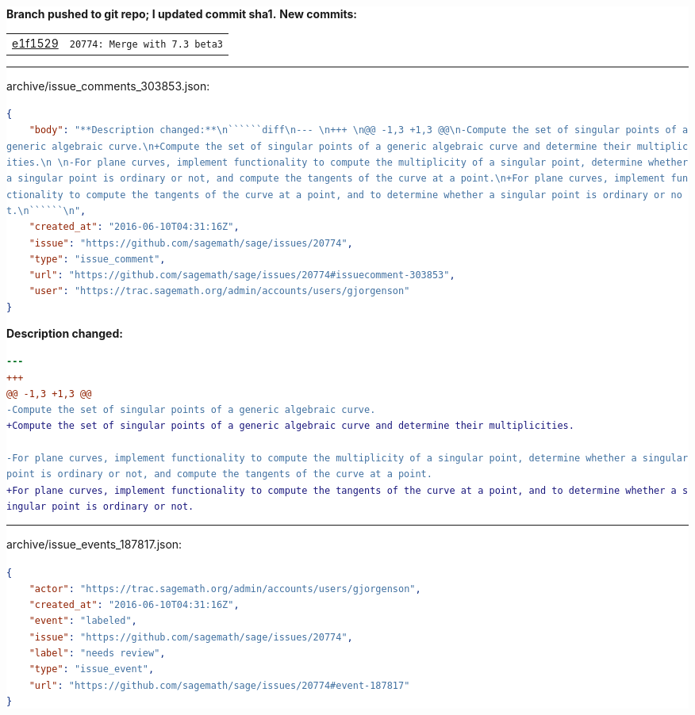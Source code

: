 <a id='comment:3'></a>
**Branch pushed to git repo; I updated commit sha1.** **New commits:**
<table><tr><td><a href="https://github.com/sagemath/sagetrac-mirror/commit/e1f15291034546dd48d91284790df481af5aacdf">e1f1529</a></td><td><code>20774: Merge with 7.3 beta3</code></td></tr></table>




---

archive/issue_comments_303853.json:
```json
{
    "body": "**Description changed:**\n``````diff\n--- \n+++ \n@@ -1,3 +1,3 @@\n-Compute the set of singular points of a generic algebraic curve.\n+Compute the set of singular points of a generic algebraic curve and determine their multiplicities.\n \n-For plane curves, implement functionality to compute the multiplicity of a singular point, determine whether a singular point is ordinary or not, and compute the tangents of the curve at a point.\n+For plane curves, implement functionality to compute the tangents of the curve at a point, and to determine whether a singular point is ordinary or not.\n``````\n",
    "created_at": "2016-06-10T04:31:16Z",
    "issue": "https://github.com/sagemath/sage/issues/20774",
    "type": "issue_comment",
    "url": "https://github.com/sagemath/sage/issues/20774#issuecomment-303853",
    "user": "https://trac.sagemath.org/admin/accounts/users/gjorgenson"
}
```

**Description changed:**
``````diff
--- 
+++ 
@@ -1,3 +1,3 @@
-Compute the set of singular points of a generic algebraic curve.
+Compute the set of singular points of a generic algebraic curve and determine their multiplicities.
 
-For plane curves, implement functionality to compute the multiplicity of a singular point, determine whether a singular point is ordinary or not, and compute the tangents of the curve at a point.
+For plane curves, implement functionality to compute the tangents of the curve at a point, and to determine whether a singular point is ordinary or not.
``````




---

archive/issue_events_187817.json:
```json
{
    "actor": "https://trac.sagemath.org/admin/accounts/users/gjorgenson",
    "created_at": "2016-06-10T04:31:16Z",
    "event": "labeled",
    "issue": "https://github.com/sagemath/sage/issues/20774",
    "label": "needs review",
    "type": "issue_event",
    "url": "https://github.com/sagemath/sage/issues/20774#event-187817"
}
```
